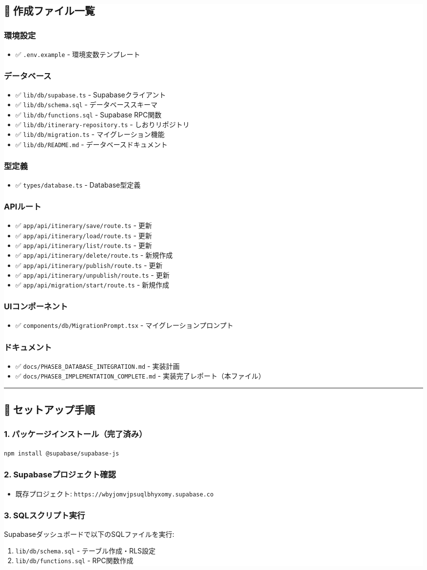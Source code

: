 
## 📁 作成ファイル一覧

### 環境設定
- ✅ `.env.example` - 環境変数テンプレート

### データベース
- ✅ `lib/db/supabase.ts` - Supabaseクライアント
- ✅ `lib/db/schema.sql` - データベーススキーマ
- ✅ `lib/db/functions.sql` - Supabase RPC関数
- ✅ `lib/db/itinerary-repository.ts` - しおりリポジトリ
- ✅ `lib/db/migration.ts` - マイグレーション機能
- ✅ `lib/db/README.md` - データベースドキュメント

### 型定義
- ✅ `types/database.ts` - Database型定義

### APIルート
- ✅ `app/api/itinerary/save/route.ts` - 更新
- ✅ `app/api/itinerary/load/route.ts` - 更新
- ✅ `app/api/itinerary/list/route.ts` - 更新
- ✅ `app/api/itinerary/delete/route.ts` - 新規作成
- ✅ `app/api/itinerary/publish/route.ts` - 更新
- ✅ `app/api/itinerary/unpublish/route.ts` - 更新
- ✅ `app/api/migration/start/route.ts` - 新規作成

### UIコンポーネント
- ✅ `components/db/MigrationPrompt.tsx` - マイグレーションプロンプト

### ドキュメント
- ✅ `docs/PHASE8_DATABASE_INTEGRATION.md` - 実装計画
- ✅ `docs/PHASE8_IMPLEMENTATION_COMPLETE.md` - 実装完了レポート（本ファイル）

---

## 🔧 セットアップ手順

### 1. パッケージインストール（完了済み）
```bash
npm install @supabase/supabase-js
```

### 2. Supabaseプロジェクト確認
- 既存プロジェクト: `https://wbyjomvjpsuqlbhyxomy.supabase.co`

### 3. SQLスクリプト実行
Supabaseダッシュボードで以下のSQLファイルを実行:
1. `lib/db/schema.sql` - テーブル作成・RLS設定
2. `lib/db/functions.sql` - RPC関数作成

